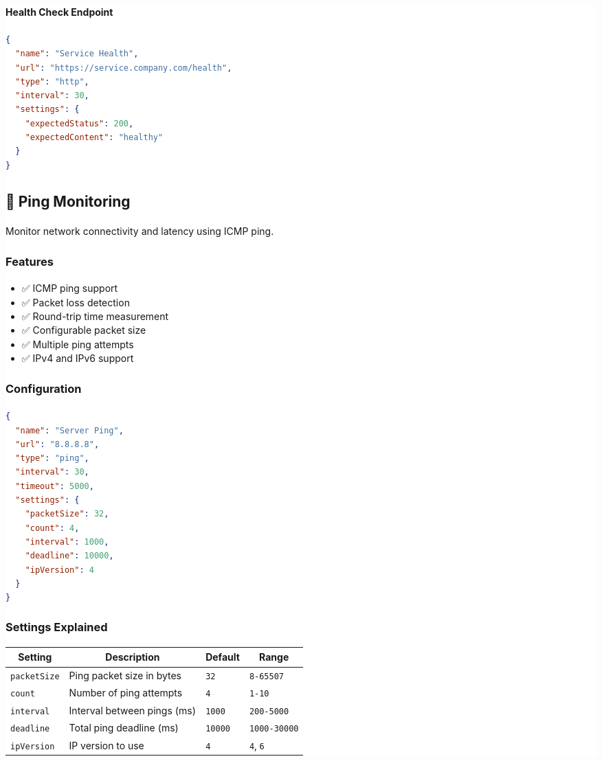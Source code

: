 #### Health Check Endpoint
```json
{
  "name": "Service Health",
  "url": "https://service.company.com/health",
  "type": "http",
  "interval": 30,
  "settings": {
    "expectedStatus": 200,
    "expectedContent": "healthy"
  }
}
```

## 🏓 Ping Monitoring

Monitor network connectivity and latency using ICMP ping.

### Features
- ✅ ICMP ping support
- ✅ Packet loss detection
- ✅ Round-trip time measurement
- ✅ Configurable packet size
- ✅ Multiple ping attempts
- ✅ IPv4 and IPv6 support

### Configuration

```json
{
  "name": "Server Ping",
  "url": "8.8.8.8",
  "type": "ping",
  "interval": 30,
  "timeout": 5000,
  "settings": {
    "packetSize": 32,
    "count": 4,
    "interval": 1000,
    "deadline": 10000,
    "ipVersion": 4
  }
}
```

### Settings Explained

| Setting | Description | Default | Range |
|---------|-------------|---------|-------|
| `packetSize` | Ping packet size in bytes | `32` | `8-65507` |
| `count` | Number of ping attempts | `4` | `1-10` |
| `interval` | Interval between pings (ms) | `1000` | `200-5000` |
| `deadline` | Total ping deadline (ms) | `10000` | `1000-30000` |
| `ipVersion` | IP version to use | `4` | `4`, `6` |
